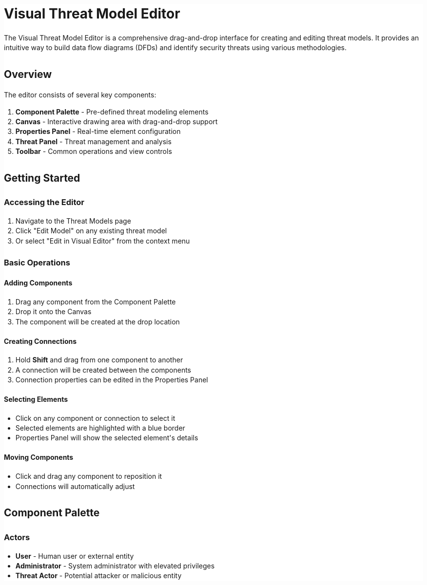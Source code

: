 # Visual Threat Model Editor

The Visual Threat Model Editor is a comprehensive drag-and-drop interface for creating and editing threat models. It provides an intuitive way to build data flow diagrams (DFDs) and identify security threats using various methodologies.

## Overview

The editor consists of several key components:

1. **Component Palette** - Pre-defined threat modeling elements
2. **Canvas** - Interactive drawing area with drag-and-drop support
3. **Properties Panel** - Real-time element configuration
4. **Threat Panel** - Threat management and analysis
5. **Toolbar** - Common operations and view controls

## Getting Started

### Accessing the Editor

1. Navigate to the Threat Models page
2. Click "Edit Model" on any existing threat model
3. Or select "Edit in Visual Editor" from the context menu

### Basic Operations

#### Adding Components
1. Drag any component from the Component Palette
2. Drop it onto the Canvas
3. The component will be created at the drop location

#### Creating Connections
1. Hold **Shift** and drag from one component to another
2. A connection will be created between the components
3. Connection properties can be edited in the Properties Panel

#### Selecting Elements
- Click on any component or connection to select it
- Selected elements are highlighted with a blue border
- Properties Panel will show the selected element's details

#### Moving Components
- Click and drag any component to reposition it
- Connections will automatically adjust

## Component Palette

### Actors
- **User** - Human user or external entity
- **Administrator** - System administrator with elevated privileges
- **Threat Actor** - Potential attacker or malicious entity
